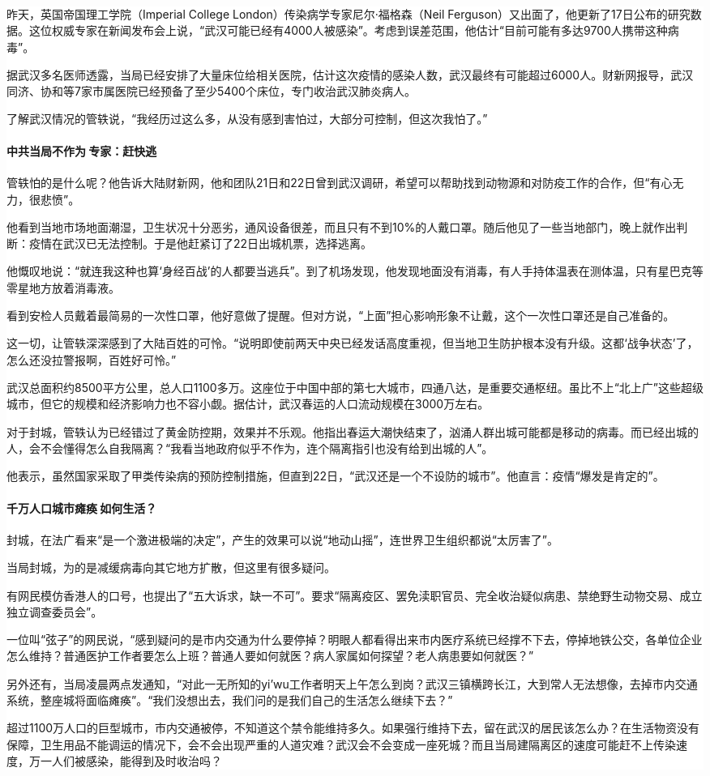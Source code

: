 </p>
<p>
 昨天，英国帝国理工学院（Imperial College London）传染病学专家尼尔·福格森（Neil Ferguson）又出面了，他更新了17日公布的研究数据。这位权威专家在新闻发布会上说，“武汉可能已经有4000人被感染”。考虑到误差范围，他估计“目前可能有多达9700人携带这种病毒”。
</p>
<p>
 据武汉多名医师透露，当局已经安排了大量床位给相关医院，估计这次疫情的感染人数，武汉最终有可能超过6000人。财新网报导，武汉同济、协和等7家市属医院已经预备了至少5400个床位，专门收治武汉肺炎病人。
</p>
<p>
 了解武汉情况的管轶说，“我经历过这么多，从没有感到害怕过，大部分可控制，但这次我怕了。”
</p>
<h4>
 中共当局不作为 专家：赶快逃
</h4>
<p>
 管轶怕的是什么呢？他告诉大陆财新网，他和团队21日和22日曾到武汉调研，希望可以帮助找到动物源和对防疫工作的合作，但“有心无力，很悲愤”。
</p>
<p>
 他看到当地市场地面潮湿，卫生状况十分恶劣，通风设备很差，而且只有不到10%的人戴口罩。随后他见了一些当地部门，晚上就作出判断：疫情在武汉已无法控制。于是他赶紧订了22日出城机票，选择逃离。
</p>
<p>
 他慨叹地说：“就连我这种也算‘身经百战’的人都要当逃兵”。到了机场发现，他发现地面没有消毒，有人手持体温表在测体温，只有星巴克等零星地方放着消毒液。
</p>
<p>
 看到安检人员戴着最简易的一次性口罩，他好意做了提醒。但对方说，“上面”担心影响形象不让戴，这个一次性口罩还是自己准备的。
</p>
<p>
 这一切，让管轶深深感到了大陆百姓的可怜。“说明即使前两天中央已经发话高度重视，但当地卫生防护根本没有升级。这都‘战争状态’了，怎么还没拉警报啊，百姓好可怜。”
</p>
<p>
 武汉总面积约8500平方公里，总人口1100多万。这座位于中国中部的第七大城市，四通八达，是重要交通枢纽。虽比不上“北上广”这些超级城市，但它的规模和经济影响力也不容小觑。据估计，武汉春运的人口流动规模在3000万左右。
</p>
<p>
 对于封城，管轶认为已经错过了黄金防控期，效果并不乐观。他指出春运大潮快结束了，汹涌人群出城可能都是移动的病毒。而已经出城的人，会不会懂得怎么自我隔离？“我看当地政府似乎不作为，连个隔离指引也没有给到出城的人”。
</p>
<p>
 他表示，虽然国家采取了甲类传染病的预防控制措施，但直到22日，“武汉还是一个不设防的城市”。他直言：疫情“爆发是肯定的”。
</p>
<h4>
 千万人口城市瘫痪 如何生活？
</h4>
<p>
 封城，在法广看来“是一个激进极端的决定”，产生的效果可以说“地动山摇”，连世界卫生组织都说“太厉害了”。
</p>
<p>
 当局封城，为的是减缓病毒向其它地方扩散，但这里有很多疑问。
</p>
<p>
 有网民模仿香港人的口号，也提出了“五大诉求，缺一不可”。要求“隔离疫区、罢免渎职官员、完全收治疑似病患、禁绝野生动物交易、成立独立调查委员会”。
</p>
<p>
 一位叫“弦子”的网民说，“感到疑问的是市内交通为什么要停掉？明眼人都看得出来市内医疗系统已经撑不下去，停掉地铁公交，各单位企业怎么维持？普通医护工作者要怎么上班？普通人要如何就医？病人家属如何探望？老人病患要如何就医？”
</p>
<p>
 另外还有，当局凌晨两点发通知，“对此一无所知的yi’wu工作者明天上午怎么到岗？武汉三镇横跨长江，大到常人无法想像，去掉市内交通系统，整座城将面临瘫痪”。“我们没想出去，我们问的是我们自己的生活怎么继续下去？”
</p>
<p>
 超过1100万人口的巨型城市，市内交通被停，不知道这个禁令能维持多久。如果强行维持下去，留在武汉的居民该怎么办？在生活物资没有保障，卫生用品不能调运的情况下，会不会出现严重的人道灾难？武汉会不会变成一座死城？而且当局建隔离区的速度可能赶不上传染速度，万一人们被感染，能得到及时收治吗？